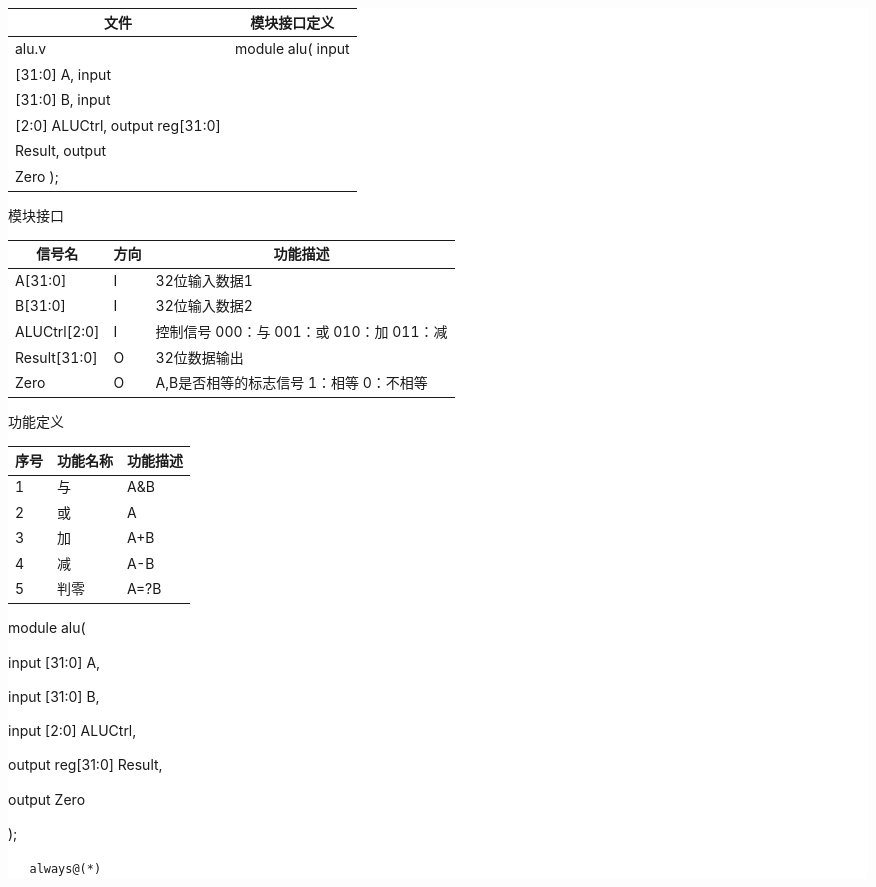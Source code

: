 | 文件                             | 模块接口定义       |
| -------------------------------- | ------------------ |
| alu.v                            | module alu(  input |
| [31:0] A,  input                 |                    |
| [31:0] B,  input                 |                    |
| [2:0] ALUCtrl,  output reg[31:0] |                    |
| Result,  output                  |                    |
| Zero  );                         |                    |

模块接口

| 信号名       | 方向 | 功能描述                                 |
| ------------ | ---- | ---------------------------------------- |
| A[31:0]      | I    | 32位输入数据1                            |
| B[31:0]      | I    | 32位输入数据2                            |
| ALUCtrl[2:0] | I    | 控制信号 000：与 001：或 010：加 011：减 |
| Result[31:0] | O    | 32位数据输出                             |
| Zero         | O    | A,B是否相等的标志信号 1：相等 0：不相等  |

功能定义

| 序号 | 功能名称 | 功能描述 |
| ---- | -------- | -------- |
| 1    | 与       | A&B      |
| 2    | 或       | A        |
| 3    | 加       | A+B      |
| 4    | 减       | A-B      |
| 5    | 判零     | A=?B     |

module alu(

input [31:0] A,

input [31:0] B,

input [2:0] ALUCtrl,

output reg[31:0] Result,

output Zero

);

```
   always@(*)
```
